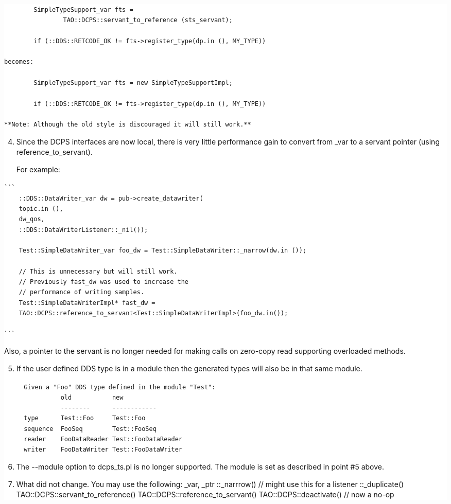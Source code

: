             SimpleTypeSupport_var fts =
                    TAO::DCPS::servant_to_reference (sts_servant);
    
            if (::DDS::RETCODE_OK != fts->register_type(dp.in (), MY_TYPE))

    becomes:

            SimpleTypeSupport_var fts = new SimpleTypeSupportImpl;

            if (::DDS::RETCODE_OK != fts->register_type(dp.in (), MY_TYPE))

	**Note: Although the old style is discouraged it will still work.**


   4. Since the DCPS interfaces are now local, there is very little
       performance gain to convert from \_var to a servant pointer (using
       reference\_to\_servant).

      For example:

    ```
        ::DDS::DataWriter_var dw = pub->create_datawriter(
        topic.in (),
        dw_qos,
        ::DDS::DataWriterListener::_nil());
        
        Test::SimpleDataWriter_var foo_dw = Test::SimpleDataWriter::_narrow(dw.in ());
        
        // This is unnecessary but will still work.
        // Previously fast_dw was used to increase the
        // performance of writing samples.
        Test::SimpleDataWriterImpl* fast_dw =  
        TAO::DCPS::reference_to_servant<Test::SimpleDataWriterImpl>(foo_dw.in());
        
    ```

 Also, a pointer to the servant is no longer needed for making calls on zero-copy
  read supporting overloaded methods.

   5. If the user defined DDS type is in a module then the generated types will
      also be in that same module.

            Given a "Foo" DDS type defined in the module "Test":
                      old           new
                      --------      ------------
            type      Test::Foo     Test::Foo
            sequence  FooSeq        Test::FooSeq
            reader    FooDataReader Test::FooDataReader
            writer    FooDataWriter Test::FooDataWriter

   6. The --module option to dcps\_ts.pl is no longer supported.
           The module is set as described in point #5 above.

   7. What did not change.
        You may use the following:
        <entity>\_var, <entity>\_ptr
        <entity>::\_narrrow()    // might use this for a listener
        <entity>::\_duplicate()
        TAO::DCPS::servant\_to\_reference()
        TAO::DCPS::reference\_to\_servant()
        TAO::DCPS::deactivate() // now a no-op
